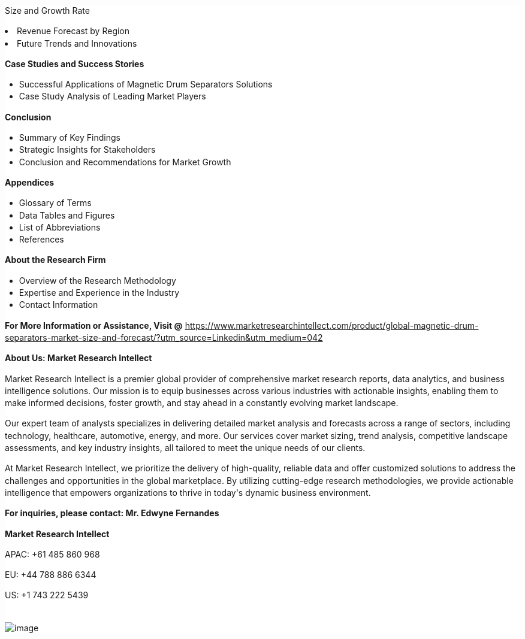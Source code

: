 Size and Growth Rate</li><li>Revenue Forecast by Region</li><li>Future Trends and Innovations</li></ul><p><strong>Case Studies and Success Stories</strong></p><ul><li>Successful Applications of Magnetic Drum Separators Solutions</li><li>Case Study Analysis of Leading Market Players</li></ul><p><strong>Conclusion</strong></p><ul><li>Summary of Key Findings</li><li>Strategic Insights for Stakeholders</li><li>Conclusion and Recommendations for Market Growth</li></ul><p><strong>Appendices</strong></p><ul><li>Glossary of Terms</li><li>Data Tables and Figures</li><li>List of Abbreviations</li><li>References</li></ul><p><strong>About the Research Firm</strong></p><ul><li>Overview of the Research Methodology</li><li>Expertise and Experience in the Industry</li><li>Contact Information</li></ul></div><div class="article-main__content" data-test-id="publishing-text-block"><p><span class="font-[700]"><strong>For More Information or Assistance, Visit @</strong>&nbsp;<a href="https://www.marketresearchintellect.com/product/global-magnetic-drum-separators-market-size-and-forecast/?utm_source=Linkedin&utm_medium=042">https://www.marketresearchintellect.com/product/global-magnetic-drum-separators-market-size-and-forecast/?utm_source=Linkedin&utm_medium=042</a></span></p><p><strong>About Us: Market Research Intellect</strong></p><p>Market Research Intellect is a premier global provider of comprehensive market research reports, data analytics, and business intelligence solutions. Our mission is to equip businesses across various industries with actionable insights, enabling them to make informed decisions, foster growth, and stay ahead in a constantly evolving market landscape.</p><p>Our expert team of analysts specializes in delivering detailed market analysis and forecasts across a range of sectors, including technology, healthcare, automotive, energy, and more. Our services cover market sizing, trend analysis, competitive landscape assessments, and key industry insights, all tailored to meet the unique needs of our clients.</p><p>At Market Research Intellect, we prioritize the delivery of high-quality, reliable data and offer customized solutions to address the challenges and opportunities in the global marketplace. By utilizing cutting-edge research methodologies, we provide actionable intelligence that empowers organizations to thrive in today's dynamic business environment.</p><p><strong>For inquiries, please contact: Mr. Edwyne Fernandes</strong></p><p><strong>Market Research Intellect</strong></p><p>APAC: +61 485 860 968</p><p>EU: +44 788 886 6344</p><p>US: +1 743 222 5439</p></div><div class="article-main__content" data-test-id="publishing-text-block">&nbsp;</div>
![image](https://github.com/user-attachments/assets/578e2e94-8770-4b85-8a1b-11659162f3bf)
